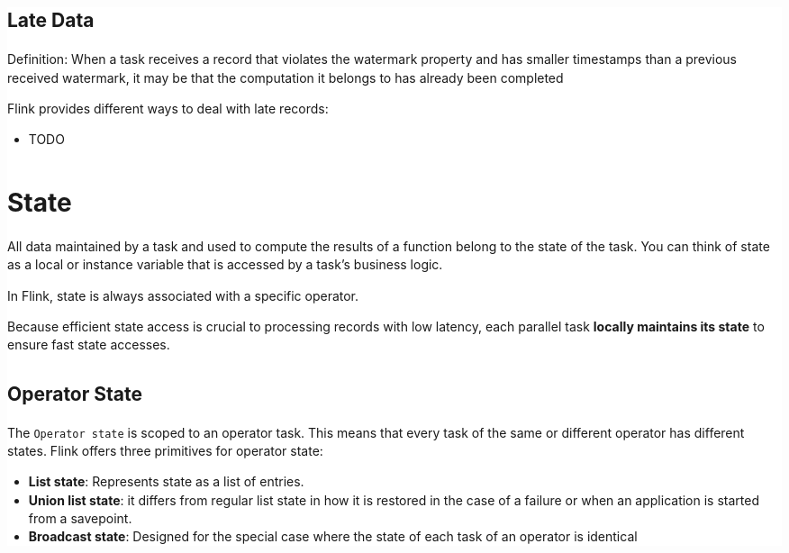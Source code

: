 ## Late Data
Definition: When a task receives a record that violates the watermark property and has smaller timestamps than a previous received watermark, it may be that the computation it belongs to has already been completed

Flink provides different ways to deal with late records:
* TODO

# State
All data maintained by a task and used to compute the results of a function belong to the state of the task. You can think of state as a local or instance variable that is accessed by a task’s business logic. 

In Flink, state is always associated with a specific operator. 

Because efficient state access is crucial to processing records with low latency, each parallel task **locally maintains its state** to ensure fast state accesses. 

## Operator State    
The ```Operator state``` is scoped to an operator task. This means that every task of the same or different operator has different states. Flink offers three primitives for operator state:
* **List state**: Represents state as a list of entries.
* **Union list state**: it differs from regular list state in how it is restored in the case of a failure or when an application is started from a savepoint.
* **Broadcast state**: Designed for the special case where the state of each task of an operator is identical
